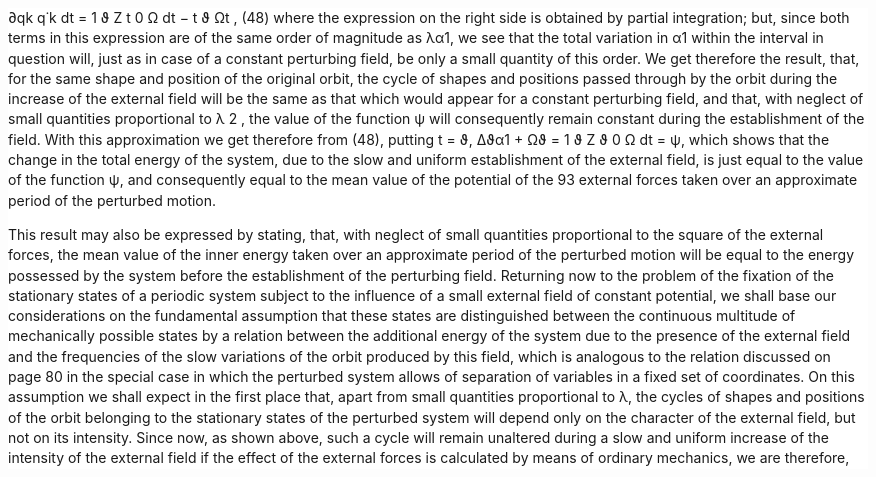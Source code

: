 ∂qk
q˙k dt =
1
ϑ
Z t
0
Ω dt −
t
ϑ
Ωt
, (48)
where the expression on the right side is obtained by partial
integration; but, since both terms in this expression are of
the same order of magnitude as λα1, we see that the total
variation in α1 within the interval in question will, just as
in case of a constant perturbing field, be only a small quantity of this order. We get therefore the result, that, for the
same shape and position of the original orbit, the cycle of
shapes and positions passed through by the orbit during the
increase of the external field will be the same as that which
would appear for a constant perturbing field, and that, with
neglect of small quantities proportional to λ
2
, the value of
the function ψ will consequently remain constant during the
establishment of the field. With this approximation we get
therefore from (48), putting t = ϑ,
∆ϑα1 + Ωϑ =
1
ϑ
Z ϑ
0
Ω dt = ψ,
which shows that the change in the total energy of the system, due to the slow and uniform establishment of the external field, is just equal to the value of the function ψ, and
consequently equal to the mean value of the potential of the
93
external forces taken over an approximate period of the perturbed motion. 

This result may also be expressed by stating, that, with neglect of small quantities proportional to
the square of the external forces, the mean value of the inner
energy taken over an approximate period of the perturbed
motion will be equal to the energy possessed by the system
before the establishment of the perturbing field.
Returning now to the problem of the fixation of the stationary states of a periodic system subject to the influence
of a small external field of constant potential, we shall base
our considerations on the fundamental assumption that these
states are distinguished between the continuous multitude of
mechanically possible states by a relation between the additional energy of the system due to the presence of the external field and the frequencies of the slow variations of the
orbit produced by this field, which is analogous to the relation discussed on page 80 in the special case in which the
perturbed system allows of separation of variables in a fixed
set of coordinates. On this assumption we shall expect in
the first place that, apart from small quantities proportional
to λ, the cycles of shapes and positions of the orbit belonging
to the stationary states of the perturbed system will depend
only on the character of the external field, but not on its intensity. Since now, as shown above, such a cycle will remain
unaltered during a slow and uniform increase of the intensity of the external field if the effect of the external forces is
calculated by means of ordinary mechanics, we are therefore,
